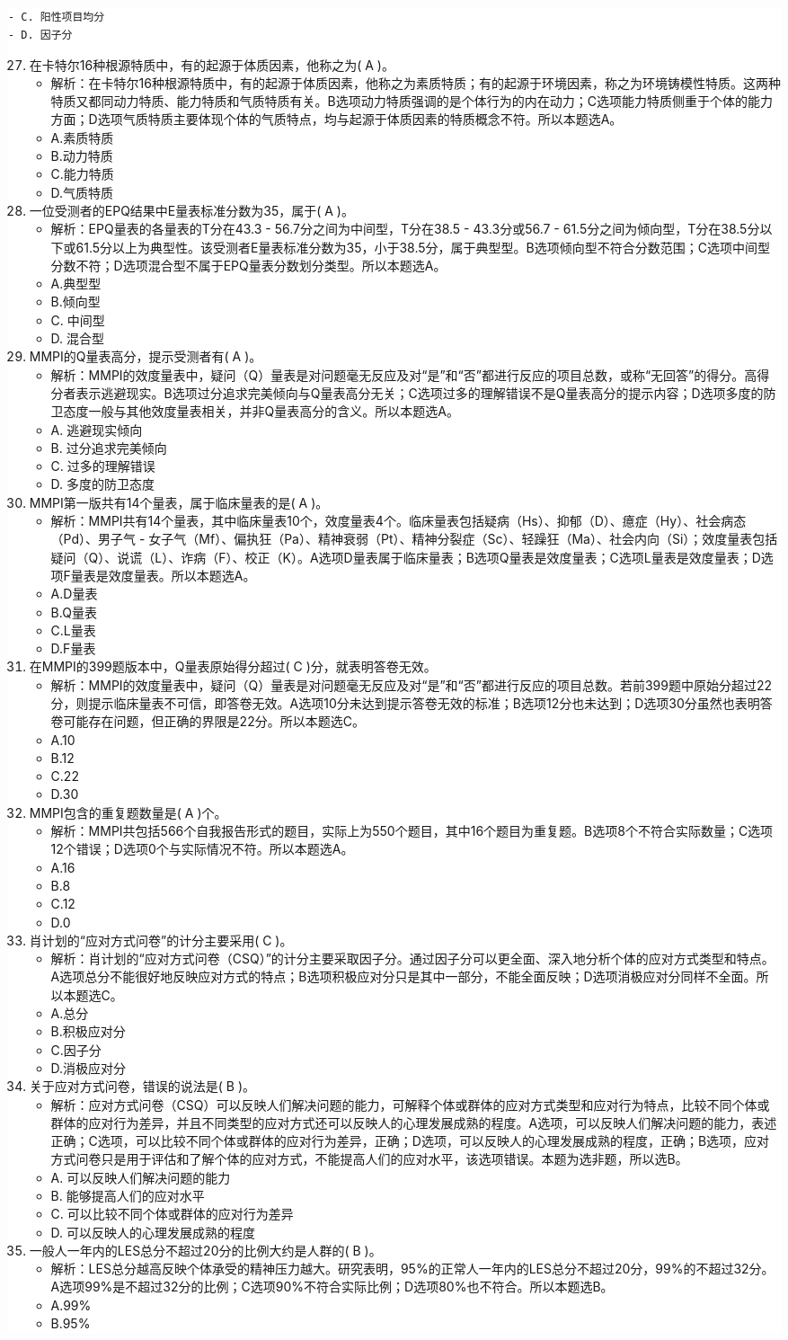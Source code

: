     - C. 阳性项目均分 
    - D. 因子分
27. 在卡特尔16种根源特质中，有的起源于体质因素，他称之为( A )。
    - 解析：在卡特尔16种根源特质中，有的起源于体质因素，他称之为素质特质；有的起源于环境因素，称之为环境铸模性特质。这两种特质又都同动力特质、能力特质和气质特质有关。B选项动力特质强调的是个体行为的内在动力；C选项能力特质侧重于个体的能力方面；D选项气质特质主要体现个体的气质特点，均与起源于体质因素的特质概念不符。所以本题选A。
    - A.素质特质
    - B.动力特质
    - C.能力特质
    - D.气质特质
28. 一位受测者的EPQ结果中E量表标准分数为35，属于( A )。
    - 解析：EPQ量表的各量表的T分在43.3 - 56.7分之间为中间型，T分在38.5 - 43.3分或56.7 - 61.5分之间为倾向型，T分在38.5分以下或61.5分以上为典型性。该受测者E量表标准分数为35，小于38.5分，属于典型型。B选项倾向型不符合分数范围；C选项中间型分数不符；D选项混合型不属于EPQ量表分数划分类型。所以本题选A。
    - A.典型型
    - B.倾向型
    - C. 中间型
    - D. 混合型
29. MMPI的Q量表高分，提示受测者有( A )。
    - 解析：MMPI的效度量表中，疑问（Q）量表是对问题毫无反应及对“是”和“否”都进行反应的项目总数，或称“无回答”的得分。高得分者表示逃避现实。B选项过分追求完美倾向与Q量表高分无关；C选项过多的理解错误不是Q量表高分的提示内容；D选项多度的防卫态度一般与其他效度量表相关，并非Q量表高分的含义。所以本题选A。
    - A. 逃避现实倾向 
    - B. 过分追求完美倾向
    - C. 过多的理解错误 
    - D. 多度的防卫态度
30. MMPI第一版共有14个量表，属于临床量表的是( A )。
    - 解析：MMPI共有14个量表，其中临床量表10个，效度量表4个。临床量表包括疑病（Hs）、抑郁（D）、癔症（Hy）、社会病态（Pd）、男子气 - 女子气（Mf）、偏执狂（Pa）、精神衰弱（Pt）、精神分裂症（Sc）、轻躁狂（Ma）、社会内向（Si）；效度量表包括疑问（Q）、说谎（L）、诈病（F）、校正（K）。A选项D量表属于临床量表；B选项Q量表是效度量表；C选项L量表是效度量表；D选项F量表是效度量表。所以本题选A。
    - A.D量表
    - B.Q量表
    - C.L量表
    - D.F量表
31. 在MMPI的399题版本中，Q量表原始得分超过( C )分，就表明答卷无效。
    - 解析：MMPI的效度量表中，疑问（Q）量表是对问题毫无反应及对“是”和“否”都进行反应的项目总数。若前399题中原始分超过22分，则提示临床量表不可信，即答卷无效。A选项10分未达到提示答卷无效的标准；B选项12分也未达到；D选项30分虽然也表明答卷可能存在问题，但正确的界限是22分。所以本题选C。
    - A.10
    - B.12
    - C.22
    - D.30
32. MMPI包含的重复题数量是( A )个。
    - 解析：MMPI共包括566个自我报告形式的题目，实际上为550个题目，其中16个题目为重复题。B选项8个不符合实际数量；C选项12个错误；D选项0个与实际情况不符。所以本题选A。
    - A.16
    - B.8
    - C.12
    - D.0
33. 肖计划的“应对方式问卷”的计分主要采用( C )。
    - 解析：肖计划的“应对方式问卷（CSQ）”的计分主要采取因子分。通过因子分可以更全面、深入地分析个体的应对方式类型和特点。A选项总分不能很好地反映应对方式的特点；B选项积极应对分只是其中一部分，不能全面反映；D选项消极应对分同样不全面。所以本题选C。
    - A.总分
    - B.积极应对分
    - C.因子分
    - D.消极应对分
34. 关于应对方式问卷，错误的说法是( B )。
    - 解析：应对方式问卷（CSQ）可以反映人们解决问题的能力，可解释个体或群体的应对方式类型和应对行为特点，比较不同个体或群体的应对行为差异，并且不同类型的应对方式还可以反映人的心理发展成熟的程度。A选项，可以反映人们解决问题的能力，表述正确；C选项，可以比较不同个体或群体的应对行为差异，正确；D选项，可以反映人的心理发展成熟的程度，正确；B选项，应对方式问卷只是用于评估和了解个体的应对方式，不能提高人们的应对水平，该选项错误。本题为选非题，所以选B。
    - A. 可以反映人们解决问题的能力
    - B. 能够提高人们的应对水平
    - C. 可以比较不同个体或群体的应对行为差异
    - D. 可以反映人的心理发展成熟的程度
35. 一般人一年内的LES总分不超过20分的比例大约是人群的( B )。
    - 解析：LES总分越高反映个体承受的精神压力越大。研究表明，95%的正常人一年内的LES总分不超过20分，99%的不超过32分。A选项99%是不超过32分的比例；C选项90%不符合实际比例；D选项80%也不符合。所以本题选B。
    - A.99%
    - B.95%